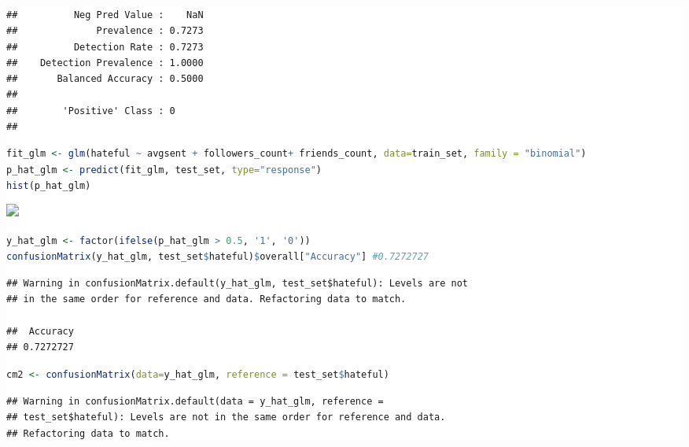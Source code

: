     ##          Neg Pred Value :    NaN         
    ##              Prevalence : 0.7273         
    ##          Detection Rate : 0.7273         
    ##    Detection Prevalence : 1.0000         
    ##       Balanced Accuracy : 0.5000         
    ##                                          
    ##        'Positive' Class : 0              
    ## 

``` r
fit_glm <- glm(hateful ~ avgsent + followers_count+ friends_count, data=train_set, family = "binomial")
p_hat_glm <- predict(fit_glm, test_set, type="response")
hist(p_hat_glm)
```

![](testfinalprojoutput_files/figure-gfm/how%20does%20it%20change%20when%20we%20only%20take%20those%20that%20have%20tweeted%20more%20than%20once?-2.png)

``` r
y_hat_glm <- factor(ifelse(p_hat_glm > 0.5, '1', '0')) 
confusionMatrix(y_hat_glm, test_set$hateful)$overall["Accuracy"] #0.7272727 
```

    ## Warning in confusionMatrix.default(y_hat_glm, test_set$hateful): Levels are not
    ## in the same order for reference and data. Refactoring data to match.

    ##  Accuracy 
    ## 0.7272727

``` r
cm2 <- confusionMatrix(data=y_hat_glm, reference = test_set$hateful)
```

    ## Warning in confusionMatrix.default(data = y_hat_glm, reference =
    ## test_set$hateful): Levels are not in the same order for reference and data.
    ## Refactoring data to match.
